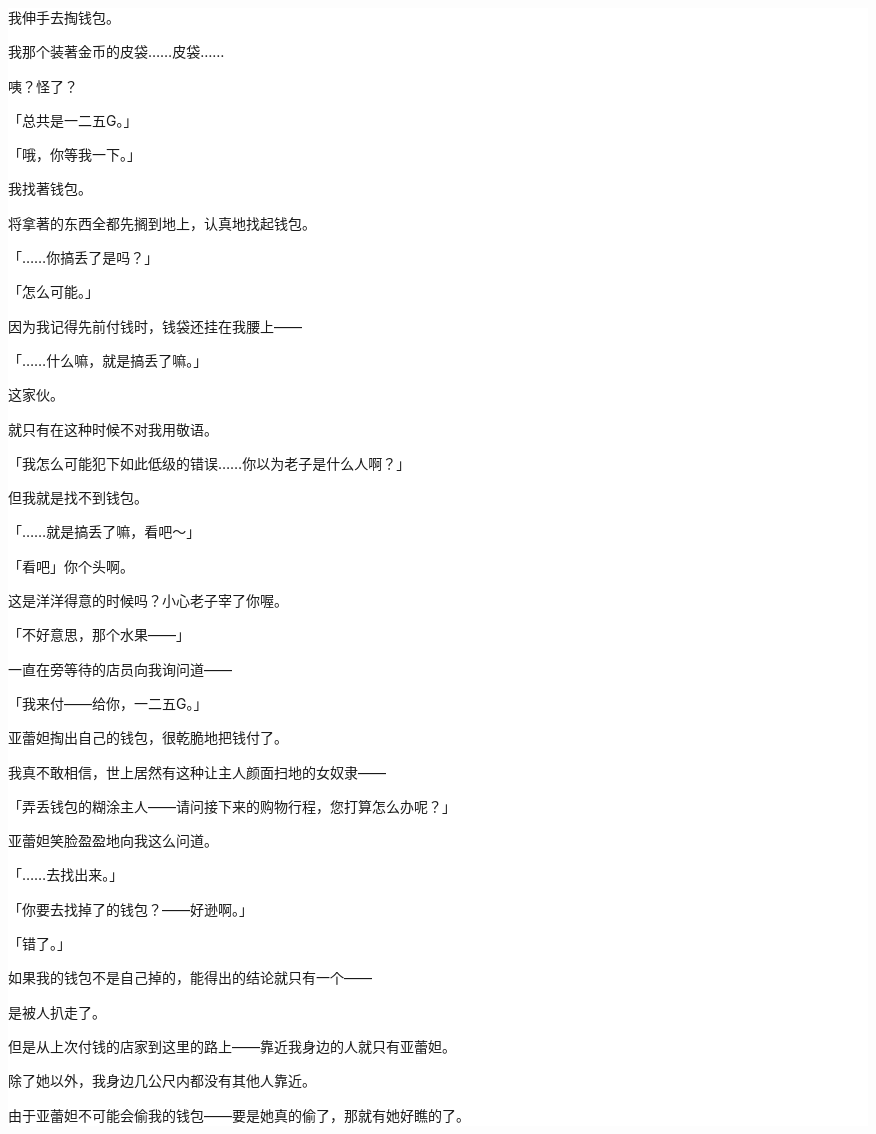 我伸手去掏钱包。

我那个装著金币的皮袋……皮袋……

咦？怪了？

「总共是一二五G。」

「哦，你等我一下。」

我找著钱包。

将拿著的东西全都先搁到地上，认真地找起钱包。

「……你搞丢了是吗？」

「怎么可能。」

因为我记得先前付钱时，钱袋还挂在我腰上——

「……什么嘛，就是搞丢了嘛。」

这家伙。

就只有在这种时候不对我用敬语。

「我怎么可能犯下如此低级的错误……你以为老子是什么人啊？」

但我就是找不到钱包。

「……就是搞丢了嘛，看吧～」

「看吧」你个头啊。

这是洋洋得意的时候吗？小心老子宰了你喔。

「不好意思，那个水果——」

一直在旁等待的店员向我询问道——

「我来付——给你，一二五G。」

亚蕾妲掏出自己的钱包，很乾脆地把钱付了。

我真不敢相信，世上居然有这种让主人颜面扫地的女奴隶——

「弄丢钱包的糊涂主人——请问接下来的购物行程，您打算怎么办呢？」

亚蕾妲笑脸盈盈地向我这么问道。

「……去找出来。」

「你要去找掉了的钱包？——好逊啊。」

「错了。」

如果我的钱包不是自己掉的，能得出的结论就只有一个——

是被人扒走了。

但是从上次付钱的店家到这里的路上——靠近我身边的人就只有亚蕾妲。

除了她以外，我身边几公尺内都没有其他人靠近。

由于亚蕾妲不可能会偷我的钱包——要是她真的偷了，那就有她好瞧的了。
